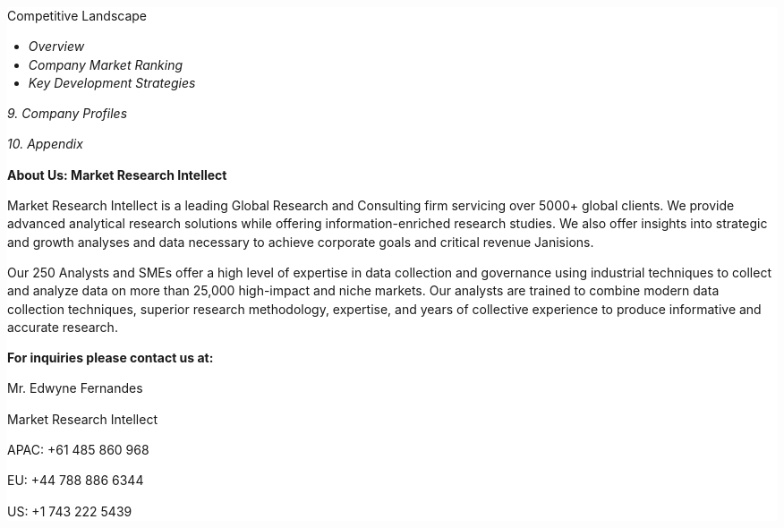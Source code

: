 Competitive Landscape</span></em></p><ul><li><em><span class="">Overview</span></em></li><li><em><span class="">Company Market Ranking</span></em></li><li><em><span class="">Key Development Strategies</span></em></li></ul><p><em><span class="font-[700]">9. Company Profiles</span></em></p><p><em><span class="font-[700]">10. Appendix</span></em></p><p><strong><span class="font-[700]">About Us: Market Research Intellect</span></strong></p><p><span class="">Market Research Intellect is a leading Global Research and Consulting firm servicing over 5000+ global clients. We provide advanced analytical research solutions while offering information-enriched research studies.&nbsp;</span>We also offer insights into strategic and growth analyses and data necessary to achieve corporate goals and critical revenue Janisions.</p><p><span class="">Our 250 Analysts and SMEs offer a high level of expertise in data collection and governance using industrial techniques to collect and analyze data on more than 25,000 high-impact and niche markets. Our analysts are trained to combine modern data collection techniques, superior research methodology, expertise, and years of collective experience to produce informative and accurate research.</span></p><p><strong>For inquiries please contact us at:</strong></p><p>Mr. Edwyne Fernandes</p><p>Market Research Intellect</p><p>APAC: +61 485 860 968</p><p>EU: +44 788 886 6344</p><p>US: +1 743 222 5439</p>
